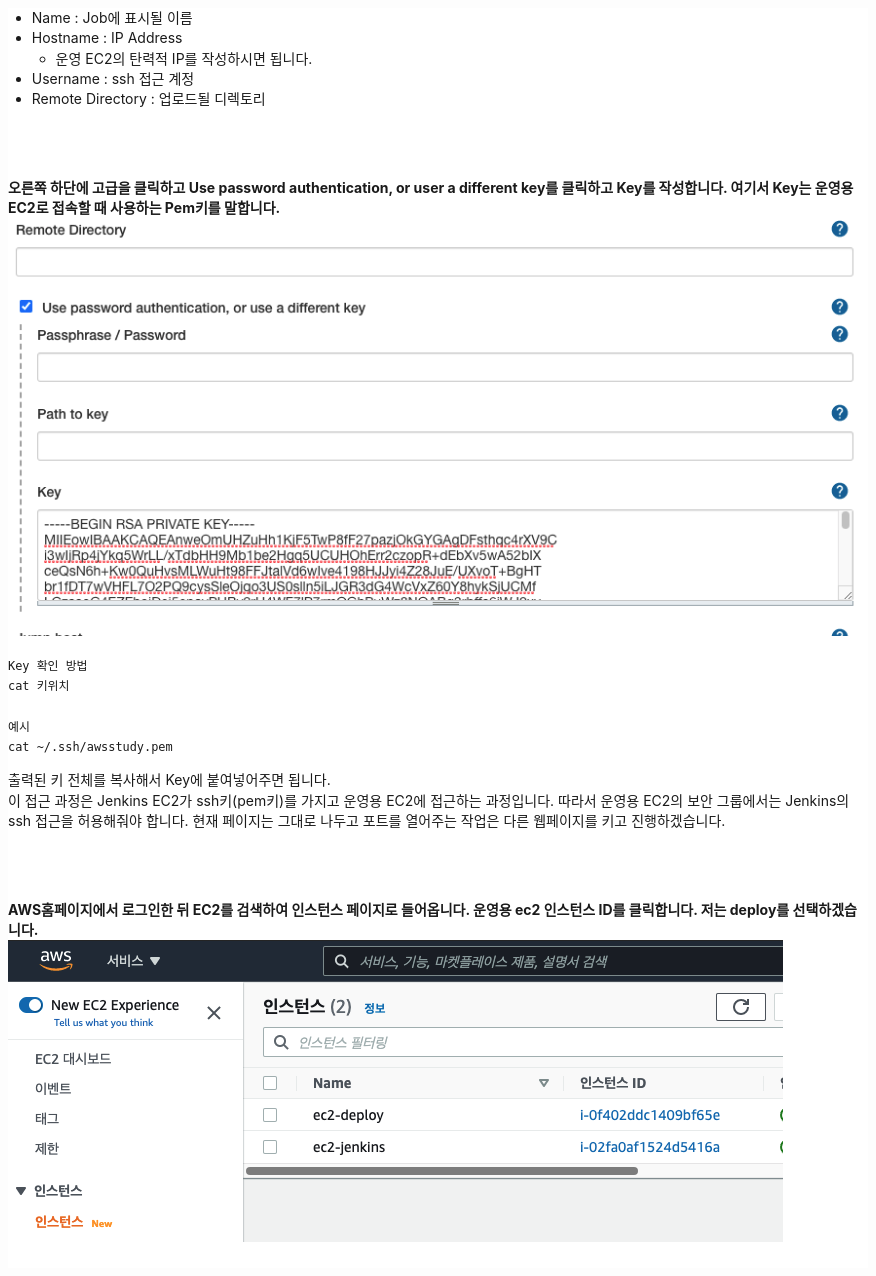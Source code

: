+ Name : Job에 표시될 이름
+ Hostname : IP Address
  - 운영 EC2의 탄력적 IP를 작성하시면 됩니다.
+ Username : ssh 접근 계정
+ Remote Directory : 업로드될 디렉토리

<br><Br>

__오른쪽 하단에 고급을 클릭하고 Use password authentication, or user a different key를 클릭하고 Key를 작성합니다. 여기서 Key는 운영용 EC2로 접속할 때 사용하는 Pem키를 말합니다.__
![그림44](https://github.com/backtony/blog-code/blob/master/aws/img/1/1-44.PNG?raw=true)
```
Key 확인 방법
cat 키위치

예시
cat ~/.ssh/awsstudy.pem
```
출력된 키 전체를 복사해서 Key에 붙여넣어주면 됩니다.  
이 접근 과정은 Jenkins EC2가 ssh키(pem키)를 가지고 운영용 EC2에 접근하는 과정입니다. 따라서 운영용 EC2의 보안 그룹에서는 Jenkins의 ssh 접근을 허용해줘야 합니다. 현재 페이지는 그대로 나두고 포트를 열어주는 작업은 다른 웹페이지를 키고 진행하겠습니다.

<br><br>

__AWS홈페이지에서 로그인한 뒤 EC2를 검색하여 인스턴스 페이지로 들어옵니다. 운영용 ec2 인스턴스 ID를 클릭합니다. 저는 deploy를 선택하겠습니다.__  
![그림45](https://github.com/backtony/blog-code/blob/master/aws/img/1/1-45.PNG?raw=true)
<br><br>
